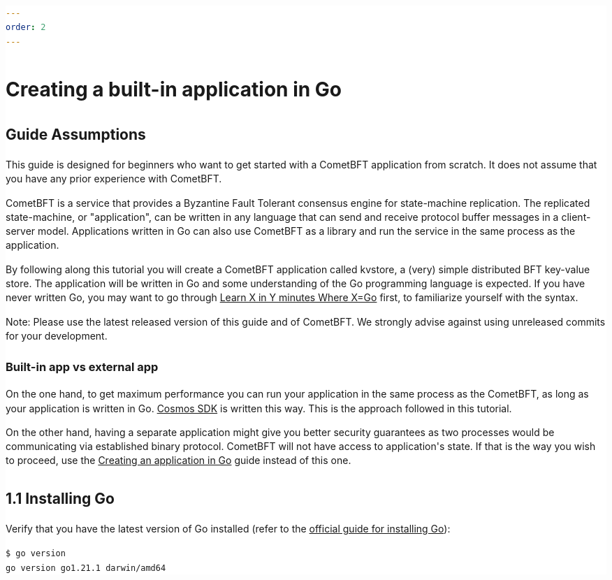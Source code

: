 ```yaml
---
order: 2
---
```


# Creating a built-in application in Go

## Guide Assumptions

This guide is designed for beginners who want to get started with a CometBFT
application from scratch. It does not assume that you have any prior
experience with CometBFT.

CometBFT is a service that provides a Byzantine Fault Tolerant consensus engine
for state-machine replication. The replicated state-machine, or "application", can be written
in any language that can send and receive protocol buffer messages in a client-server model.
Applications written in Go can also use CometBFT as a library and run the service in the same
process as the application.

By following along this tutorial you will create a CometBFT application called kvstore,
a (very) simple distributed BFT key-value store.
The application will be written in Go and
some understanding of the Go programming language is expected.
If you have never written Go, you may want to go through [Learn X in Y minutes
Where X=Go](https://learnxinyminutes.com/docs/go/) first, to familiarize
yourself with the syntax.

Note: Please use the latest released version of this guide and of CometBFT.
We strongly advise against using unreleased commits for your development.

### Built-in app vs external app

On the one hand, to get maximum performance you can run your application in
the same process as the CometBFT, as long as your application is written in Go.
[Cosmos SDK](https://github.com/cosmos/cosmos-sdk) is written
this way.
This is the approach followed in this tutorial.

On the other hand, having a separate application might give you better security
guarantees as two processes would be communicating via established binary protocol.
CometBFT will not have access to application's state.
If that is the way you wish to proceed, use the [Creating an application in Go](./go.md) guide instead of this one.

## 1.1 Installing Go

Verify that you have the latest version of Go installed (refer to the [official guide for installing Go](https://golang.org/doc/install)):

```bash
$ go version
go version go1.21.1 darwin/amd64
```
